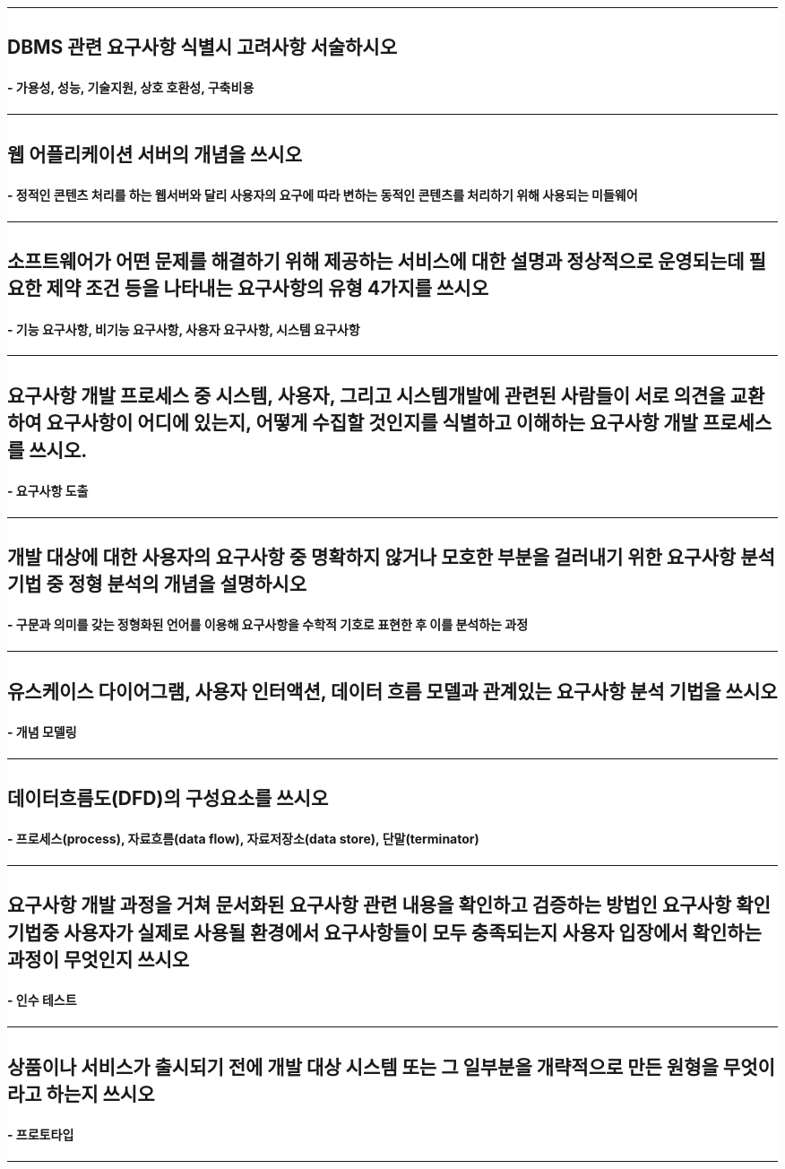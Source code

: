 
---
## DBMS 관련 요구사항 식별시 고려사항 서술하시오
#### - 가용성, 성능, 기술지원, 상호 호환성, 구축비용
---
## 웹 어플리케이션 서버의 개념을 쓰시오
#### - 정적인 콘텐츠 처리를 하는 웹서버와 달리 사용자의 요구에 따라 변하는 동적인 콘텐츠를 처리하기 위해 사용되는 미들웨어
---
## 소프트웨어가 어떤 문제를 해결하기 위해 제공하는 서비스에 대한 설명과 정상적으로 운영되는데 필요한 제약 조건 등을 나타내는 요구사항의 유형 4가지를 쓰시오
#### - 기능 요구사항, 비기능 요구사항, 사용자 요구사항, 시스템 요구사항

---
## 요구사항 개발 프로세스 중 시스템, 사용자, 그리고 시스템개발에 관련된 사람들이 서로 의견을 교환하여 요구사항이 어디에 있는지, 어떻게 수집할 것인지를 식별하고 이해하는 요구사항 개발 프로세스를 쓰시오.
#### - 요구사항 도출
---
## 개발 대상에 대한 사용자의 요구사항 중 명확하지 않거나 모호한 부분을 걸러내기 위한 요구사항 분석 기법 중 정형 분석의 개념을 설명하시오
#### - 구문과 의미를 갖는 정형화된 언어를 이용해 요구사항을 수학적 기호로 표현한 후 이를 분석하는 과정
---
## 유스케이스 다이어그램, 사용자 인터액션, 데이터 흐름 모델과 관계있는 요구사항 분석 기법을 쓰시오
#### - 개념 모델링
---
## 데이터흐름도(DFD)의 구성요소를 쓰시오
#### - 프로세스(process), 자료흐름(data flow), 자료저장소(data store), 단말(terminator)
---
## 요구사항 개발 과정을 거쳐 문서화된 요구사항 관련 내용을 확인하고 검증하는 방법인 요구사항 확인 기법중 사용자가 실제로 사용될 환경에서 요구사항들이 모두 충족되는지 사용자 입장에서 확인하는 과정이 무엇인지 쓰시오
#### - 인수 테스트
---
## 상품이나 서비스가 출시되기 전에 개발 대상 시스템 또는 그 일부분을 개략적으로 만든 원형을 무엇이라고 하는지 쓰시오
#### - 프로토타입

---
